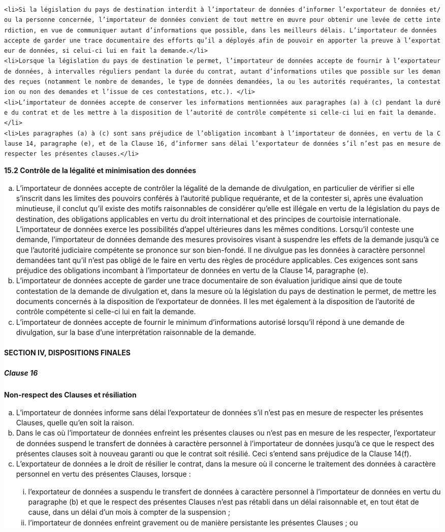     <li>Si la législation du pays de destination interdit à l’importateur de données d’informer l’exportateur de données et/ou la personne concernée, l’importateur de données convient de tout mettre en œuvre pour obtenir une levée de cette interdiction, en vue de communiquer autant d’informations que possible, dans les meilleurs délais. L’importateur de données accepte de garder une trace documentaire des efforts qu’il a déployés afin de pouvoir en apporter la preuve à l’exportateur de données, si celui-ci lui en fait la demande.</li>
    <li>Lorsque la législation du pays de destination le permet, l’importateur de données accepte de fournir à l’exportateur de données, à intervalles réguliers pendant la durée du contrat, autant d’informations utiles que possible sur les demandes reçues (notamment le nombre de demandes, le type de données demandées, la ou les autorités requérantes, la contestation ou non des demandes et l’issue de ces contestations, etc.). </li>
    <li>L’importateur de données accepte de conserver les informations mentionnées aux paragraphes (a) à (c) pendant la durée du contrat et de les mettre à la disposition de l’autorité de contrôle compétente si celle-ci lui en fait la demande.</li>
    <li>Les paragraphes (a) à (c) sont sans préjudice de l’obligation incombant à l’importateur de données, en vertu de la Clause 14, paragraphe (e), et de la Clause 16, d’informer sans délai l’exportateur de données s’il n’est pas en mesure de respecter les présentes clauses.</li>
</ol>

**15.2 Contrôle de la légalité et minimisation des données**

<ol style="list-style-type:lower-alpha" class="no-styling">
    <li>L’importateur de données accepte de contrôler la légalité de la demande de divulgation, en particulier de vérifier si elle s’inscrit dans les limites des pouvoirs conférés à l’autorité publique requérante, et de la contester si, après une évaluation minutieuse, il conclut qu’il existe des motifs raisonnables de considérer qu’elle est illégale en vertu de la législation du pays de destination, des obligations applicables en vertu du droit international et des principes de courtoisie internationale. L’importateur de données exerce les possibilités d’appel ultérieures dans les mêmes conditions. Lorsqu’il conteste une demande, l’importateur de données demande des mesures provisoires visant à suspendre les effets de la demande jusqu’à ce que l’autorité judiciaire compétente se prononce sur son bien-fondé. Il ne divulgue pas les données à caractère personnel demandées tant qu’il n’est pas obligé de le faire en vertu des règles de procédure applicables. Ces exigences sont sans préjudice des obligations incombant à l’importateur de données en vertu de la Clause 14, paragraphe (e).</li>
    <li>L’importateur de données accepte de garder une trace documentaire de son évaluation juridique ainsi que de toute contestation de la demande de divulgation et, dans la mesure où la législation du pays de destination le permet, de mettre les documents concernés à la disposition de l’exportateur de données. Il les met également à la disposition de l’autorité de contrôle compétente si celle-ci lui en fait la demande. </li>
    <li>L’importateur de données accepte de fournir le minimum d’informations autorisé lorsqu’il répond à une demande de divulgation, sur la base d’une interprétation raisonnable de la demande.</li>
</ol>

#### SECTION IV, DISPOSITIONS FINALES

##### Clause 16

**Non-respect des Clauses et résiliation**

<ol style="list-style-type:lower-alpha" class="no-styling">
    <li>L’importateur de données informe sans délai l’exportateur de données s’il n’est pas en mesure de respecter les présentes Clauses, quelle qu’en soit la raison.</li>
    <li>Dans le cas où l’importateur de données enfreint les présentes clauses ou n’est pas en mesure de les respecter, l’exportateur de données suspend le transfert de données à caractère personnel à l’importateur de données jusqu’à ce que le respect des présentes clauses soit à nouveau garanti ou que le contrat soit résilié. Ceci s’entend sans préjudice de la Clause 14(f).</li>
    <li>L’exportateur de données a le droit de résilier le contrat, dans la mesure où il concerne le traitement des données à caractère personnel en vertu des présentes Clauses, lorsque :</li>
    <ol style="list-style-type:lower-roman" class="no-styling">
        <li> l’exportateur de données a suspendu le transfert de données à caractère personnel à l’importateur de données en vertu du paragraphe (b) et que le respect des présentes Clauses n’est pas rétabli dans un délai raisonnable et, en tout état de cause, dans un délai d’un mois à compter de la suspension ;</li>
        <li> l’importateur de données enfreint gravement ou de manière persistante les présentes Clauses ; ou</li>